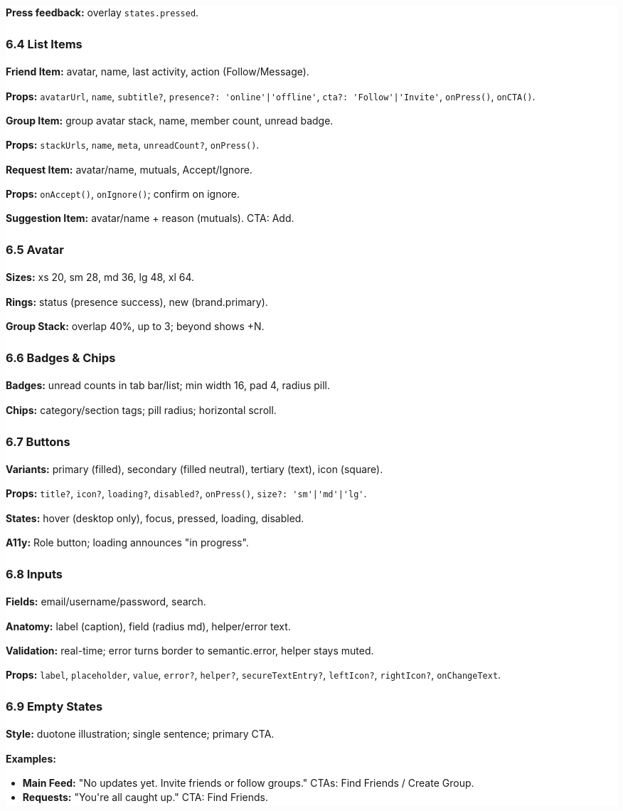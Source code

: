 **Press feedback:** overlay `states.pressed`.

### 6.4 List Items

**Friend Item:** avatar, name, last activity, action (Follow/Message).

**Props:** `avatarUrl`, `name`, `subtitle?`, `presence?: 'online'|'offline'`, `cta?: 'Follow'|'Invite'`, `onPress()`, `onCTA()`.

**Group Item:** group avatar stack, name, member count, unread badge.

**Props:** `stackUrls`, `name`, `meta`, `unreadCount?`, `onPress()`.

**Request Item:** avatar/name, mutuals, Accept/Ignore.

**Props:** `onAccept()`, `onIgnore()`; confirm on ignore.

**Suggestion Item:** avatar/name + reason (mutuals). CTA: Add.

### 6.5 Avatar

**Sizes:** xs 20, sm 28, md 36, lg 48, xl 64.

**Rings:** status (presence success), new (brand.primary).

**Group Stack:** overlap 40%, up to 3; beyond shows +N.

### 6.6 Badges & Chips

**Badges:** unread counts in tab bar/list; min width 16, pad 4, radius pill.

**Chips:** category/section tags; pill radius; horizontal scroll.

### 6.7 Buttons

**Variants:** primary (filled), secondary (filled neutral), tertiary (text), icon (square).

**Props:** `title?`, `icon?`, `loading?`, `disabled?`, `onPress()`, `size?: 'sm'|'md'|'lg'`.

**States:** hover (desktop only), focus, pressed, loading, disabled.

**A11y:** Role button; loading announces "in progress".

### 6.8 Inputs

**Fields:** email/username/password, search.

**Anatomy:** label (caption), field (radius md), helper/error text.

**Validation:** real-time; error turns border to semantic.error, helper stays muted.

**Props:** `label`, `placeholder`, `value`, `error?`, `helper?`, `secureTextEntry?`, `leftIcon?`, `rightIcon?`, `onChangeText`.

### 6.9 Empty States

**Style:** duotone illustration; single sentence; primary CTA.

**Examples:**
- **Main Feed:** "No updates yet. Invite friends or follow groups." CTAs: Find Friends / Create Group.
- **Requests:** "You're all caught up." CTA: Find Friends.
